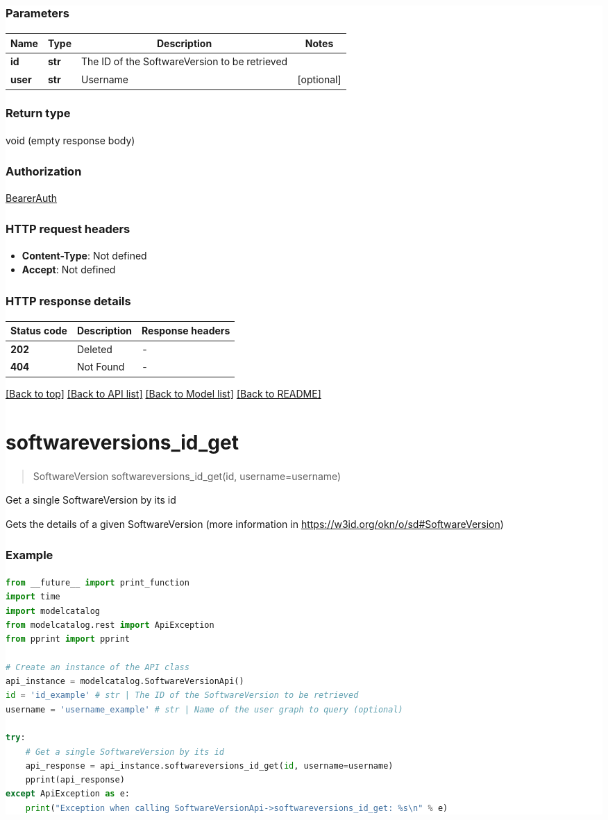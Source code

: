 ### Parameters

Name | Type | Description  | Notes
------------- | ------------- | ------------- | -------------
 **id** | **str**| The ID of the SoftwareVersion to be retrieved | 
 **user** | **str**| Username | [optional] 

### Return type

void (empty response body)

### Authorization

[BearerAuth](../#BearerAuth)

### HTTP request headers

 - **Content-Type**: Not defined
 - **Accept**: Not defined

### HTTP response details
| Status code | Description | Response headers |
|-------------|-------------|------------------|
**202** | Deleted |  -  |
**404** | Not Found |  -  |

[[Back to top]](#) [[Back to API list]](../#documentation-for-api-endpoints) [[Back to Model list]](../#documentation-for-models) [[Back to README]](../)

# **softwareversions_id_get**
> SoftwareVersion softwareversions_id_get(id, username=username)

Get a single SoftwareVersion by its id

Gets the details of a given SoftwareVersion (more information in https://w3id.org/okn/o/sd#SoftwareVersion)

### Example

```python
from __future__ import print_function
import time
import modelcatalog
from modelcatalog.rest import ApiException
from pprint import pprint

# Create an instance of the API class
api_instance = modelcatalog.SoftwareVersionApi()
id = 'id_example' # str | The ID of the SoftwareVersion to be retrieved
username = 'username_example' # str | Name of the user graph to query (optional)

try:
    # Get a single SoftwareVersion by its id
    api_response = api_instance.softwareversions_id_get(id, username=username)
    pprint(api_response)
except ApiException as e:
    print("Exception when calling SoftwareVersionApi->softwareversions_id_get: %s\n" % e)
```
